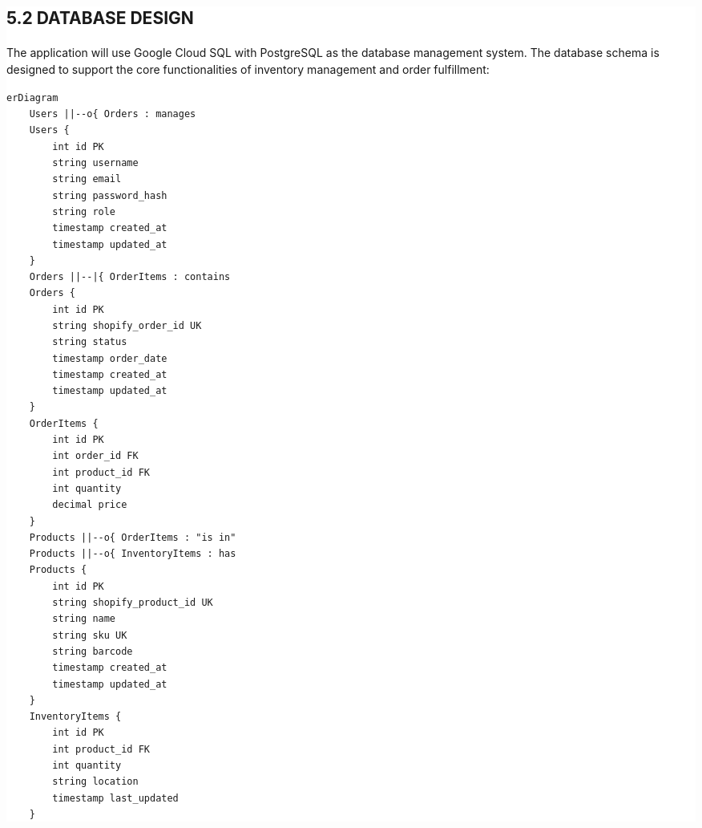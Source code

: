 ## 5.2 DATABASE DESIGN

The application will use Google Cloud SQL with PostgreSQL as the database management system. The database schema is designed to support the core functionalities of inventory management and order fulfillment:

```mermaid
erDiagram
    Users ||--o{ Orders : manages
    Users {
        int id PK
        string username
        string email
        string password_hash
        string role
        timestamp created_at
        timestamp updated_at
    }
    Orders ||--|{ OrderItems : contains
    Orders {
        int id PK
        string shopify_order_id UK
        string status
        timestamp order_date
        timestamp created_at
        timestamp updated_at
    }
    OrderItems {
        int id PK
        int order_id FK
        int product_id FK
        int quantity
        decimal price
    }
    Products ||--o{ OrderItems : "is in"
    Products ||--o{ InventoryItems : has
    Products {
        int id PK
        string shopify_product_id UK
        string name
        string sku UK
        string barcode
        timestamp created_at
        timestamp updated_at
    }
    InventoryItems {
        int id PK
        int product_id FK
        int quantity
        string location
        timestamp last_updated
    }
```
